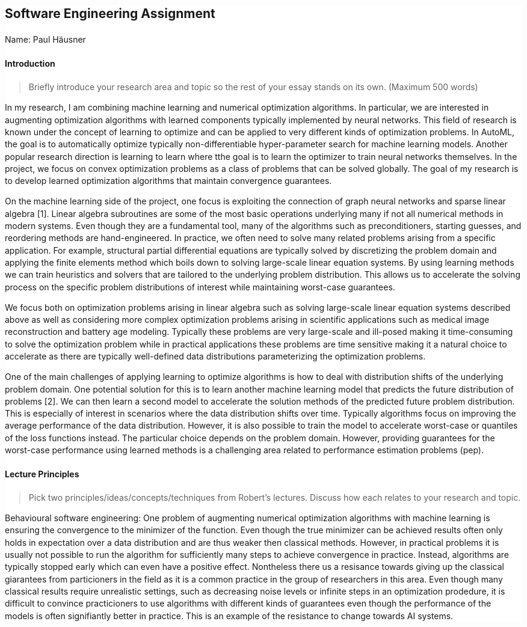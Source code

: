 ## Software Engineering Assignment

Name: Paul Häusner

#### Introduction
> Briefly introduce your research area and topic so the rest of your essay stands on its own. (Maximum 500 words)

In my research, I am combining machine learning and numerical optimization algorithms. In particular, we are interested in augmenting optimization algorithms with learned components typically implemented by neural networks. This field of research is known under the concept of learning to optimize and can be applied to very different kinds of optimization problems. In AutoML, the goal is to automatically optimize typically non-differentiable hyper-parameter search for machine learning models. Another popular research direction is learning to learn where tthe goal is to learn the optimizer to train neural networks themselves. In the project, we focus on convex optimization problems as a class of problems that can be solved globally. The goal of my research is to develop learned optimization algorithms that maintain convergence guarantees.

On the machine learning side of the project, one focus is exploiting the connection of graph neural networks and sparse linear algebra [1]. Linear algebra subroutines are some of the most basic operations underlying many if not all numerical methods in modern systems. Even though they are a fundamental tool, many of the algorithms such as preconditioners, starting guesses, and reordering methods are hand-engineered. In practice, we often need to solve many related problems arising from a specific application. For example, structural partial differential equations are typically solved by discretizing the problem domain and applying the finite elements method which boils down to solving large-scale linear equation systems. By using learning methods we can train heuristics and solvers that are tailored to the underlying problem distribution. This allows us to accelerate the solving process on the specific problem distributions of interest while maintaining worst-case guarantees.

We focus both on optimization problems arising in linear algebra such as solving large-scale linear equation systems described above as well as considering more complex optimization problems arising in scientific applications such as medical image reconstruction and battery age modeling. Typically these problems are very large-scale and ill-posed making it time-consuming to solve the optimization problem while in practical applications these problems are time sensitive making it a natural choice to accelerate as there are typically well-defined data distributions parameterizing the optimization problems.

One of the main challenges of applying learning to optimize algorithms is how to deal with distribution shifts of the underlying problem domain. One potential solution for this is to learn another machine learning model that predicts the future distribution of problems [2]. We can then learn a second model to accelerate the solution methods of the predicted future problem distribution. This is especially of interest in scenarios where the data distribution shifts over time. Typically algorithms focus on improving the average performance of the data distribution. However, it is also possible to train the model to accelerate worst-case or quantiles of the loss functions instead. The particular choice depends on the problem domain. However, providing guarantees for the worst-case performance using learned methods is a challenging area related to performance estimation problems (pep).

#### Lecture Principles
> Pick two principles/ideas/concepts/techniques from Robert’s lectures.
> Discuss how each relates to your research and topic.

Behavioural software engineering: One problem of augmenting numerical optimization algorithms with machine learning is ensuring the convergence to the minimizer of the function. Even though the true minimizer can be achieved results often only holds in expectation over a data distribution and are thus weaker then classical methods. However, in practical problems it is usually not possible to run the algorithm for sufficiently many steps to achieve convergence in practice. Instead, algorithms are typically stopped early which can even have a positive effect. Nontheless there us a resisance towards giving up the classical giarantees from particioners in the field as it is a common practice in the group of researchers in this area. Even though many classical results require unrealistic settings, such as decreasing noise levels or infinite steps in an optimization prodedure, it is difficult to convince practicioners to use algorithms with different kinds of guarantees even though the performance of the models is often signifiantly better in practice. This is an example of the resistance to change towards AI systems.

